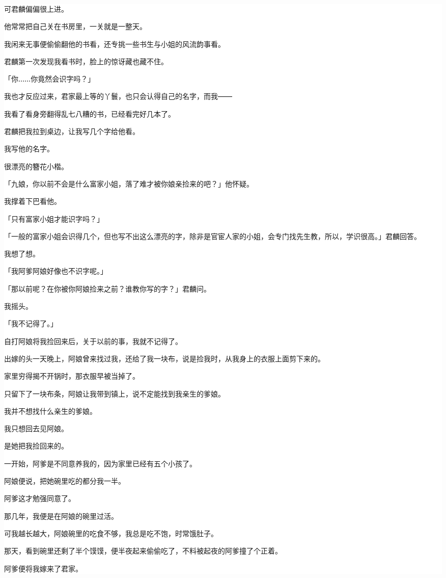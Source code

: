 可君麟偏偏很上进。

他常常把自己关在书房里，一关就是一整天。

我闲来无事便偷偷翻他的书看，还专挑一些书生与小姐的风流韵事看。

君麟第一次发现我看书时，脸上的惊讶藏也藏不住。

「你……你竟然会识字吗？」

我也才反应过来，君家最上等的丫鬟，也只会认得自己的名字，而我——

我看了看身旁翻得乱七八糟的书，已经看完好几本了。

君麟把我拉到桌边，让我写几个字给他看。

我写他的名字。

很漂亮的簪花小楷。

「九娘，你以前不会是什么富家小姐，落了难才被你娘亲捡来的吧？」他怀疑。

我撑着下巴看他。

「只有富家小姐才能识字吗？」

「一般的富家小姐会识得几个，但也写不出这么漂亮的字，除非是官宦人家的小姐，会专门找先生教，所以，学识很高。」君麟回答。

我想了想。

「我阿爹阿娘好像也不识字呢。」

「那以前呢？在你被你阿娘捡来之前？谁教你写的字？」君麟问。

我摇头。

「我不记得了。」

自打阿娘将我捡回来后，关于以前的事，我就不记得了。

出嫁的头一天晚上，阿娘曾来找过我，还给了我一块布，说是捡我时，从我身上的衣服上面剪下来的。

家里穷得揭不开锅时，那衣服早被当掉了。

只留下了一块布条，阿娘让我带到镇上，说不定能找到我亲生的爹娘。

我并不想找什么亲生的爹娘。

我只想回去见阿娘。

是她把我捡回来的。

一开始，阿爹是不同意养我的，因为家里已经有五个小孩了。

阿娘便说，把她碗里吃的都分我一半。

阿爹这才勉强同意了。

那几年，我便是在阿娘的碗里过活。

可我越长越大，阿娘碗里的吃食不够，我总是吃不饱，时常饿肚子。

那天，看到碗里还剩了半个馍馍，便半夜起来偷偷吃了，不料被起夜的阿爹撞了个正着。

阿爹便将我嫁来了君家。
